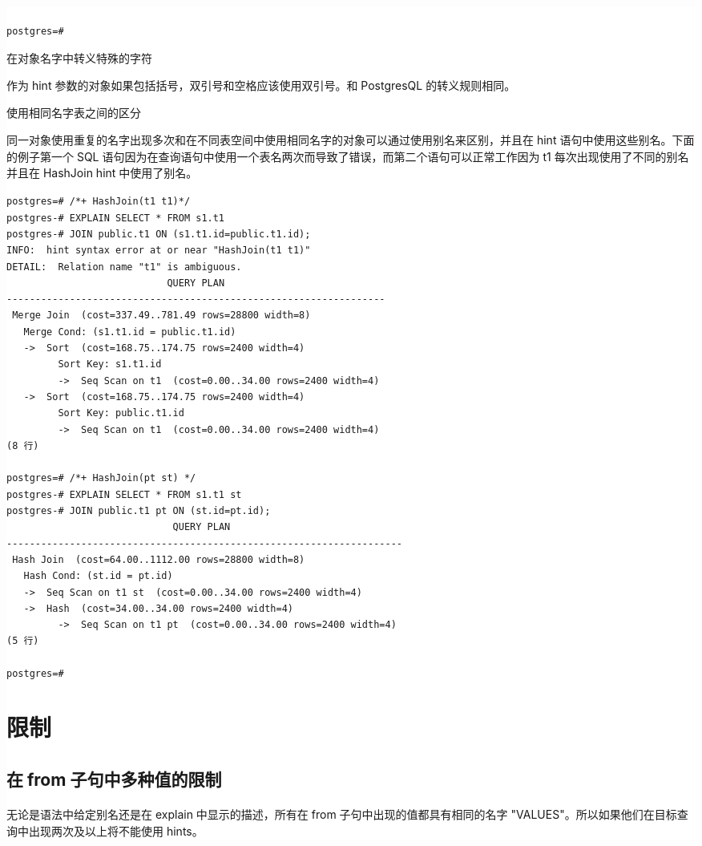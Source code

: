 ```

postgres=#
```

在对象名字中转义特殊的字符

作为 hint 参数的对象如果包括括号，双引号和空格应该使用双引号。和 PostgresQL 的转义规则相同。

使用相同名字表之间的区分

同一对象使用重复的名字出现多次和在不同表空间中使用相同名字的对象可以通过使用别名来区别，并且在 hint 语句中使用这些别名。下面的例子第一个 SQL 语句因为在查询语句中使用一个表名两次而导致了错误，而第二个语句可以正常工作因为 t1 每次出现使用了不同的别名并且在 HashJoin hint 中使用了别名。

```
postgres=# /*+ HashJoin(t1 t1)*/
postgres-# EXPLAIN SELECT * FROM s1.t1
postgres-# JOIN public.t1 ON (s1.t1.id=public.t1.id);
INFO:  hint syntax error at or near "HashJoin(t1 t1)"
DETAIL:  Relation name "t1" is ambiguous.
                            QUERY PLAN
------------------------------------------------------------------
 Merge Join  (cost=337.49..781.49 rows=28800 width=8)
   Merge Cond: (s1.t1.id = public.t1.id)
   ->  Sort  (cost=168.75..174.75 rows=2400 width=4)
         Sort Key: s1.t1.id
         ->  Seq Scan on t1  (cost=0.00..34.00 rows=2400 width=4)
   ->  Sort  (cost=168.75..174.75 rows=2400 width=4)
         Sort Key: public.t1.id
         ->  Seq Scan on t1  (cost=0.00..34.00 rows=2400 width=4)
(8 行)

postgres=# /*+ HashJoin(pt st) */
postgres-# EXPLAIN SELECT * FROM s1.t1 st
postgres-# JOIN public.t1 pt ON (st.id=pt.id);
                             QUERY PLAN
---------------------------------------------------------------------
 Hash Join  (cost=64.00..1112.00 rows=28800 width=8)
   Hash Cond: (st.id = pt.id)
   ->  Seq Scan on t1 st  (cost=0.00..34.00 rows=2400 width=4)
   ->  Hash  (cost=34.00..34.00 rows=2400 width=4)
         ->  Seq Scan on t1 pt  (cost=0.00..34.00 rows=2400 width=4)
(5 行)

postgres=#

```

# 限制

## 在 from 子句中多种值的限制

无论是语法中给定别名还是在 explain 中显示的描述，所有在 from 子句中出现的值都具有相同的名字 "VALUES"。所以如果他们在目标查询中出现两次及以上将不能使用 hints。
